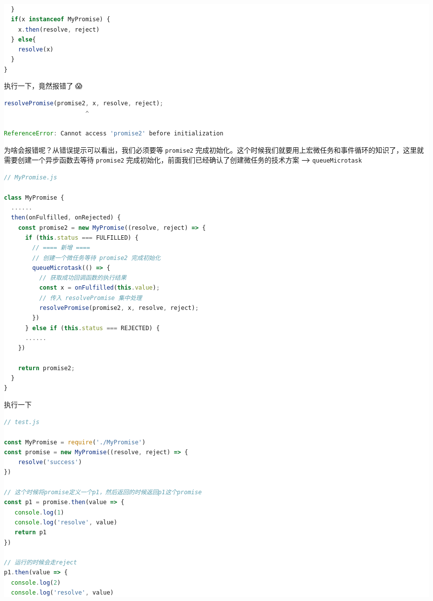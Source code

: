 ```js
  }
  if(x instanceof MyPromise) {
    x.then(resolve, reject)
  } else{
    resolve(x)
  }
}
```

执行一下，竟然报错了 😱

```js
resolvePromise(promise2, x, resolve, reject);
                       ^

ReferenceError: Cannot access 'promise2' before initialization
```

为啥会报错呢？从错误提示可以看出，我们必须要等 `promise2` 完成初始化。这个时候我们就要用上宏微任务和事件循环的知识了，这里就需要创建一个异步函数去等待 `promise2` 完成初始化，前面我们已经确认了创建微任务的技术方案 --> `queueMicrotask`

```js
// MyPromise.js

class MyPromise {
  ......
  then(onFulfilled, onRejected) {
    const promise2 = new MyPromise((resolve, reject) => {
      if (this.status === FULFILLED) {
        // ==== 新增 ====
        // 创建一个微任务等待 promise2 完成初始化
        queueMicrotask(() => {
          // 获取成功回调函数的执行结果
          const x = onFulfilled(this.value);
          // 传入 resolvePromise 集中处理
          resolvePromise(promise2, x, resolve, reject);
        })  
      } else if (this.status === REJECTED) {
      ......
    }) 
    
    return promise2;
  }
}
```

执行一下

```js
// test.js

const MyPromise = require('./MyPromise')
const promise = new MyPromise((resolve, reject) => {
    resolve('success')
})
 
// 这个时候将promise定义一个p1，然后返回的时候返回p1这个promise
const p1 = promise.then(value => {
   console.log(1)
   console.log('resolve', value)
   return p1
})
 
// 运行的时候会走reject
p1.then(value => {
  console.log(2)
  console.log('resolve', value)
```